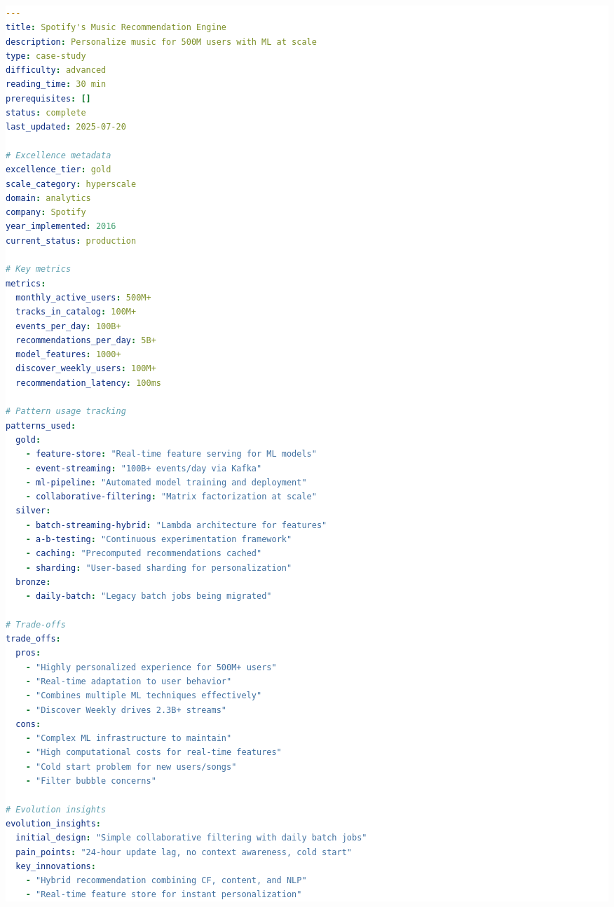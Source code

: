 ```yaml
---
title: Spotify's Music Recommendation Engine
description: Personalize music for 500M users with ML at scale
type: case-study
difficulty: advanced
reading_time: 30 min
prerequisites: []
status: complete
last_updated: 2025-07-20

# Excellence metadata
excellence_tier: gold
scale_category: hyperscale
domain: analytics
company: Spotify
year_implemented: 2016
current_status: production

# Key metrics
metrics:
  monthly_active_users: 500M+
  tracks_in_catalog: 100M+
  events_per_day: 100B+
  recommendations_per_day: 5B+
  model_features: 1000+
  discover_weekly_users: 100M+
  recommendation_latency: 100ms

# Pattern usage tracking
patterns_used:
  gold:
    - feature-store: "Real-time feature serving for ML models"
    - event-streaming: "100B+ events/day via Kafka"
    - ml-pipeline: "Automated model training and deployment"
    - collaborative-filtering: "Matrix factorization at scale"
  silver:
    - batch-streaming-hybrid: "Lambda architecture for features"
    - a-b-testing: "Continuous experimentation framework"
    - caching: "Precomputed recommendations cached"
    - sharding: "User-based sharding for personalization"
  bronze:
    - daily-batch: "Legacy batch jobs being migrated"

# Trade-offs
trade_offs:
  pros:
    - "Highly personalized experience for 500M+ users"
    - "Real-time adaptation to user behavior"
    - "Combines multiple ML techniques effectively"
    - "Discover Weekly drives 2.3B+ streams"
  cons:
    - "Complex ML infrastructure to maintain"
    - "High computational costs for real-time features"
    - "Cold start problem for new users/songs"
    - "Filter bubble concerns"

# Evolution insights
evolution_insights:
  initial_design: "Simple collaborative filtering with daily batch jobs"
  pain_points: "24-hour update lag, no context awareness, cold start"
  key_innovations:
    - "Hybrid recommendation combining CF, content, and NLP"
    - "Real-time feature store for instant personalization"
```
